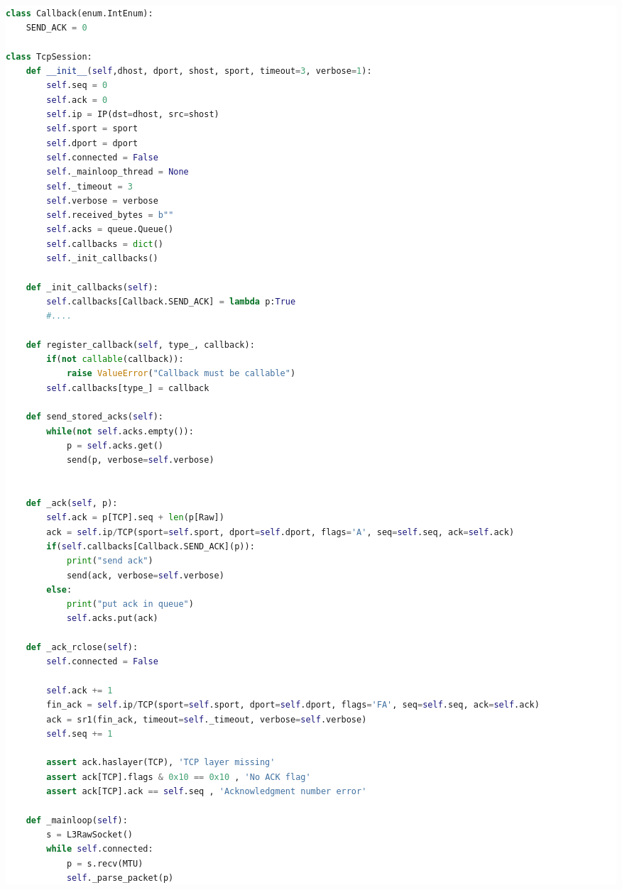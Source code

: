 ```python
class Callback(enum.IntEnum):
	SEND_ACK = 0

class TcpSession:
	def __init__(self,dhost, dport, shost, sport, timeout=3, verbose=1):
		self.seq = 0
		self.ack = 0
		self.ip = IP(dst=dhost, src=shost)
		self.sport = sport
		self.dport = dport
		self.connected = False
		self._mainloop_thread = None
		self._timeout = 3
		self.verbose = verbose
		self.received_bytes = b""
		self.acks = queue.Queue()
		self.callbacks = dict()
		self._init_callbacks()
		
	def _init_callbacks(self):
		self.callbacks[Callback.SEND_ACK] = lambda p:True
		#....
	
	def register_callback(self, type_, callback):
		if(not callable(callback)):
			raise ValueError("Callback must be callable")
		self.callbacks[type_] = callback
		
	def send_stored_acks(self):
		while(not self.acks.empty()):
			p = self.acks.get()
			send(p, verbose=self.verbose)
		

	def _ack(self, p):
		self.ack = p[TCP].seq + len(p[Raw])
		ack = self.ip/TCP(sport=self.sport, dport=self.dport, flags='A', seq=self.seq, ack=self.ack)
		if(self.callbacks[Callback.SEND_ACK](p)):
			print("send ack")
			send(ack, verbose=self.verbose)
		else:
			print("put ack in queue")
			self.acks.put(ack)

	def _ack_rclose(self):
		self.connected = False

		self.ack += 1
		fin_ack = self.ip/TCP(sport=self.sport, dport=self.dport, flags='FA', seq=self.seq, ack=self.ack)
		ack = sr1(fin_ack, timeout=self._timeout, verbose=self.verbose)
		self.seq += 1

		assert ack.haslayer(TCP), 'TCP layer missing'
		assert ack[TCP].flags & 0x10 == 0x10 , 'No ACK flag'
		assert ack[TCP].ack == self.seq , 'Acknowledgment number error'

	def _mainloop(self):
		s = L3RawSocket()
		while self.connected:
			p = s.recv(MTU)
			self._parse_packet(p)
```